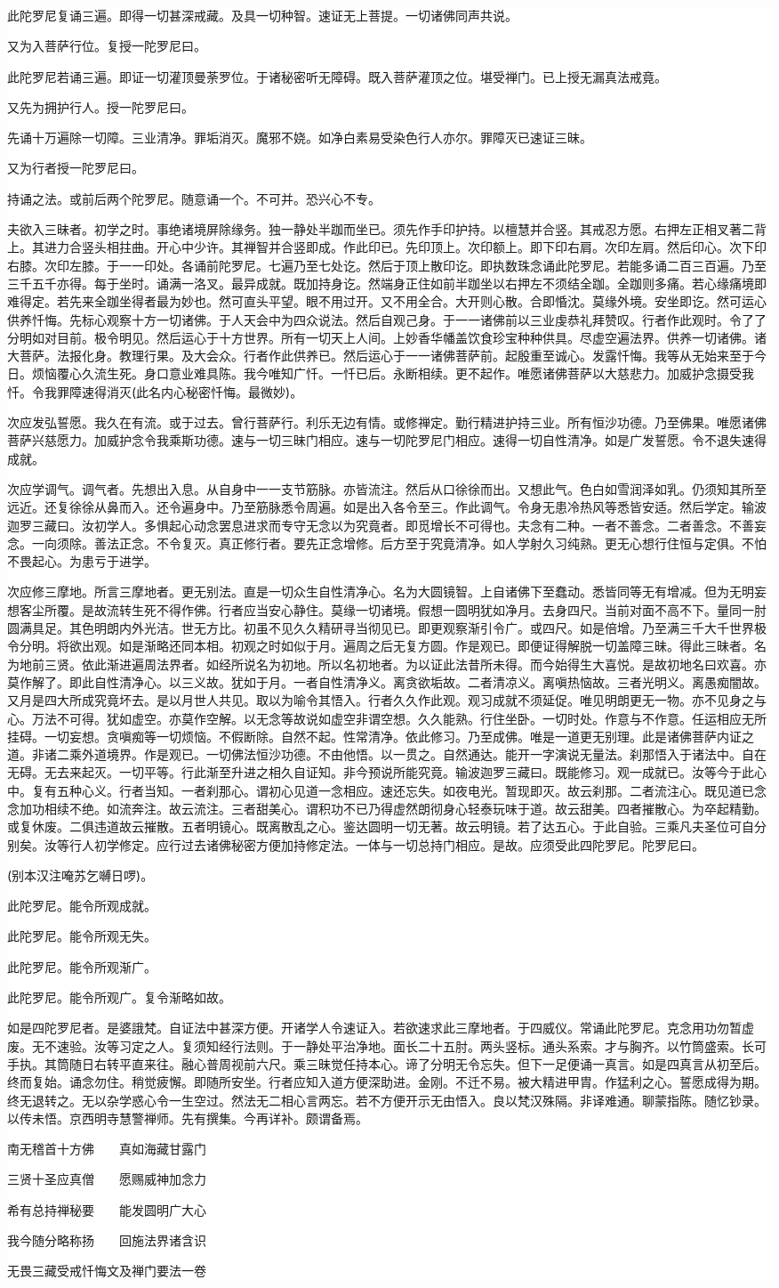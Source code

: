 此陀罗尼复诵三遍。即得一切甚深戒藏。及具一切种智。速证无上菩提。一切诸佛同声共说。  

又为入菩萨行位。复授一陀罗尼曰。  

此陀罗尼若诵三遍。即证一切灌顶曼荼罗位。于诸秘密听无障碍。既入菩萨灌顶之位。堪受禅门。已上授无漏真法戒竟。  

又先为拥护行人。授一陀罗尼曰。  

先诵十万遍除一切障。三业清净。罪垢消灭。魔邪不娆。如净白素易受染色行人亦尔。罪障灭已速证三昧。  

又为行者授一陀罗尼曰。  

持诵之法。或前后两个陀罗尼。随意诵一个。不可并。恐兴心不专。  

夫欲入三昧者。初学之时。事绝诸境屏除缘务。独一静处半跏而坐已。须先作手印护持。以檀慧并合竖。其戒忍方愿。右押左正相叉著二背上。其进力合竖头相拄曲。开心中少许。其禅智并合竖即成。作此印已。先印顶上。次印额上。即下印右肩。次印左肩。然后印心。次下印右膝。次印左膝。于一一印处。各诵前陀罗尼。七遍乃至七处讫。然后于顶上散印讫。即执数珠念诵此陀罗尼。若能多诵二百三百遍。乃至三千五千亦得。每于坐时。诵满一洛叉。最异成就。既加持身讫。然端身正住如前半跏坐以右押左不须结全跏。全跏则多痛。若心缘痛境即难得定。若先来全跏坐得者最为妙也。然可直头平望。眼不用过开。又不用全合。大开则心散。合即惛沈。莫缘外境。安坐即讫。然可运心供养忏悔。先标心观察十方一切诸佛。于人天会中为四众说法。然后自观己身。于一一诸佛前以三业虔恭礼拜赞叹。行者作此观时。令了了分明如对目前。极令明见。然后运心于十方世界。所有一切天上人间。上妙香华幡盖饮食珍宝种种供具。尽虚空遍法界。供养一切诸佛。诸大菩萨。法报化身。教理行果。及大会众。行者作此供养已。然后运心于一一诸佛菩萨前。起殷重至诚心。发露忏悔。我等从无始来至于今日。烦恼覆心久流生死。身口意业难具陈。我今唯知广忏。一忏已后。永断相续。更不起作。唯愿诸佛菩萨以大慈悲力。加威护念摄受我忏。令我罪障速得消灭(此名内心秘密忏悔。最微妙)。  

次应发弘誓愿。我久在有流。或于过去。曾行菩萨行。利乐无边有情。或修禅定。勤行精进护持三业。所有恒沙功德。乃至佛果。唯愿诸佛菩萨兴慈愿力。加威护念令我乘斯功德。速与一切三昧门相应。速与一切陀罗尼门相应。速得一切自性清净。如是广发誓愿。令不退失速得成就。  

次应学调气。调气者。先想出入息。从自身中一一支节筋脉。亦皆流注。然后从口徐徐而出。又想此气。色白如雪润泽如乳。仍须知其所至远近。还复徐徐从鼻而入。还令遍身中。乃至筋脉悉令周遍。如是出入各令至三。作此调气。令身无患冷热风等悉皆安适。然后学定。输波迦罗三藏曰。汝初学人。多惧起心动念罢息进求而专守无念以为究竟者。即觅增长不可得也。夫念有二种。一者不善念。二者善念。不善妄念。一向须除。善法正念。不令复灭。真正修行者。要先正念增修。后方至于究竟清净。如人学射久习纯熟。更无心想行住恒与定俱。不怕不畏起心。为患亏于进学。  

次应修三摩地。所言三摩地者。更无别法。直是一切众生自性清净心。名为大圆镜智。上自诸佛下至蠢动。悉皆同等无有增减。但为无明妄想客尘所覆。是故流转生死不得作佛。行者应当安心静住。莫缘一切诸境。假想一圆明犹如净月。去身四尺。当前对面不高不下。量同一肘圆满具足。其色明朗内外光洁。世无方比。初虽不见久久精研寻当彻见已。即更观察渐引令广。或四尺。如是倍增。乃至满三千大千世界极令分明。将欲出观。如是渐略还同本相。初观之时如似于月。遍周之后无复方圆。作是观已。即便证得解脱一切盖障三昧。得此三昧者。名为地前三贤。依此渐进遍周法界者。如经所说名为初地。所以名初地者。为以证此法昔所未得。而今始得生大喜悦。是故初地名曰欢喜。亦莫作解了。即此自性清净心。以三义故。犹如于月。一者自性清净义。离贪欲垢故。二者清凉义。离嗔热恼故。三者光明义。离愚痴闇故。又月是四大所成究竟坏去。是以月世人共见。取以为喻令其悟入。行者久久作此观。观习成就不须延促。唯见明朗更无一物。亦不见身之与心。万法不可得。犹如虚空。亦莫作空解。以无念等故说如虚空非谓空想。久久能熟。行住坐卧。一切时处。作意与不作意。任运相应无所挂碍。一切妄想。贪嗔痴等一切烦恼。不假断除。自然不起。性常清净。依此修习。乃至成佛。唯是一道更无别理。此是诸佛菩萨内证之道。非诸二乘外道境界。作是观已。一切佛法恒沙功德。不由他悟。以一贯之。自然通达。能开一字演说无量法。刹那悟入于诸法中。自在无碍。无去来起灭。一切平等。行此渐至升进之相久自证知。非今预说所能究竟。输波迦罗三藏曰。既能修习。观一成就已。汝等今于此心中。复有五种心义。行者当知。一者刹那心。谓初心见道一念相应。速还忘失。如夜电光。暂现即灭。故云刹那。二者流注心。既见道已念念加功相续不绝。如流奔注。故云流注。三者甜美心。谓积功不已乃得虚然朗彻身心轻泰玩味于道。故云甜美。四者摧散心。为卒起精勤。或复休废。二俱违道故云摧散。五者明镜心。既离散乱之心。鉴达圆明一切无著。故云明镜。若了达五心。于此自验。三乘凡夫圣位可自分别矣。汝等行人初学修定。应行过去诸佛秘密方便加持修定法。一体与一切总持门相应。是故。应须受此四陀罗尼。陀罗尼曰。  

(别本汉注唵苏乞嚩日啰)。  

此陀罗尼。能令所观成就。  

此陀罗尼。能令所观无失。  

此陀罗尼。能令所观渐广。  

此陀罗尼。能令所观广。复令渐略如故。  

如是四陀罗尼者。是婆誐梵。自证法中甚深方便。开诸学人令速证入。若欲速求此三摩地者。于四威仪。常诵此陀罗尼。克念用功勿暂虚废。无不速验。汝等习定之人。复须知经行法则。于一静处平治净地。面长二十五肘。两头竖标。通头系索。才与胸齐。以竹筒盛索。长可手执。其筒随日右转平直来往。融心普周视前六尺。乘三昧觉任持本心。谛了分明无令忘失。但下一足便诵一真言。如是四真言从初至后。终而复始。诵念勿住。稍觉疲懈。即随所安坐。行者应知入道方便深助进。金刚。不迁不易。被大精进甲胄。作猛利之心。誓愿成得为期。终无退转之。无以杂学惑心令一生空过。然法无二相心言两忘。若不方便开示无由悟入。良以梵汉殊隔。非译难通。聊蒙指陈。随忆钞录。以传未悟。京西明寺慧警禅师。先有撰集。今再详补。颇谓备焉。  

南无稽首十方佛　　真如海藏甘露门  

三贤十圣应真僧　　愿赐威神加念力  

希有总持禅秘要　　能发圆明广大心  

我今随分略称扬　　回施法界诸含识  

无畏三藏受戒忏悔文及禅门要法一卷  
